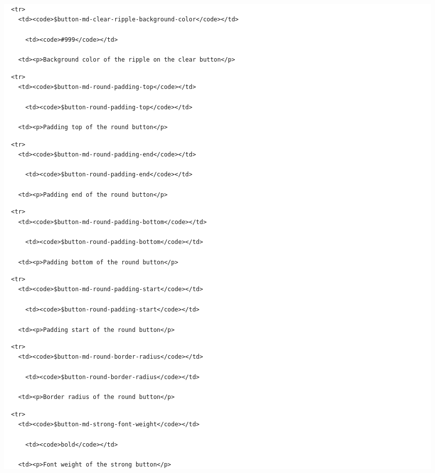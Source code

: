       <tr>
        <td><code>$button-md-clear-ripple-background-color</code></td>
        
          <td><code>#999</code></td>
        
        <td><p>Background color of the ripple on the clear button</p>
</td>
      </tr>
      
      <tr>
        <td><code>$button-md-round-padding-top</code></td>
        
          <td><code>$button-round-padding-top</code></td>
        
        <td><p>Padding top of the round button</p>
</td>
      </tr>
      
      <tr>
        <td><code>$button-md-round-padding-end</code></td>
        
          <td><code>$button-round-padding-end</code></td>
        
        <td><p>Padding end of the round button</p>
</td>
      </tr>
      
      <tr>
        <td><code>$button-md-round-padding-bottom</code></td>
        
          <td><code>$button-round-padding-bottom</code></td>
        
        <td><p>Padding bottom of the round button</p>
</td>
      </tr>
      
      <tr>
        <td><code>$button-md-round-padding-start</code></td>
        
          <td><code>$button-round-padding-start</code></td>
        
        <td><p>Padding start of the round button</p>
</td>
      </tr>
      
      <tr>
        <td><code>$button-md-round-border-radius</code></td>
        
          <td><code>$button-round-border-radius</code></td>
        
        <td><p>Border radius of the round button</p>
</td>
      </tr>
      
      <tr>
        <td><code>$button-md-strong-font-weight</code></td>
        
          <td><code>bold</code></td>
        
        <td><p>Font weight of the strong button</p>
</td>
      </tr>
      